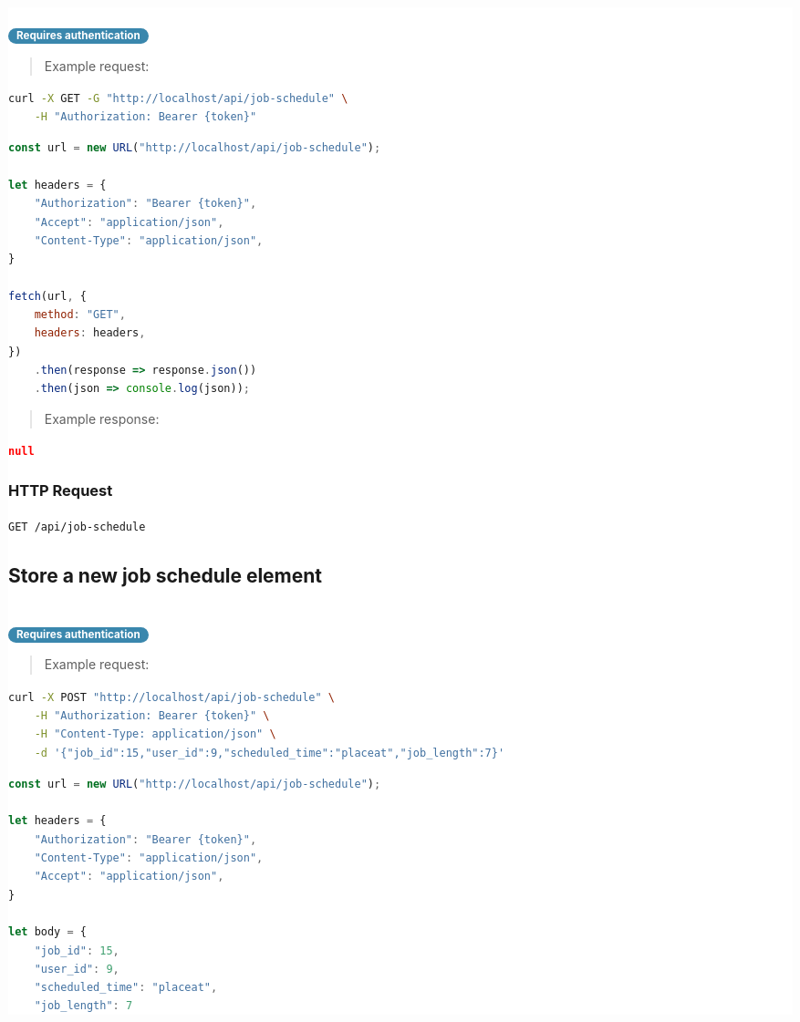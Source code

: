 <br><small style="padding: 1px 9px 2px;font-weight: bold;white-space: nowrap;color: #ffffff;-webkit-border-radius: 9px;-moz-border-radius: 9px;border-radius: 9px;background-color: #3a87ad;">Requires authentication</small>
> Example request:

```bash
curl -X GET -G "http://localhost/api/job-schedule" \
    -H "Authorization: Bearer {token}"
```

```javascript
const url = new URL("http://localhost/api/job-schedule");

let headers = {
    "Authorization": "Bearer {token}",
    "Accept": "application/json",
    "Content-Type": "application/json",
}

fetch(url, {
    method: "GET",
    headers: headers,
})
    .then(response => response.json())
    .then(json => console.log(json));
```


> Example response:

```json
null
```

### HTTP Request
`GET /api/job-schedule`





## Store a new job schedule element

<br><small style="padding: 1px 9px 2px;font-weight: bold;white-space: nowrap;color: #ffffff;-webkit-border-radius: 9px;-moz-border-radius: 9px;border-radius: 9px;background-color: #3a87ad;">Requires authentication</small>
> Example request:

```bash
curl -X POST "http://localhost/api/job-schedule" \
    -H "Authorization: Bearer {token}" \
    -H "Content-Type: application/json" \
    -d '{"job_id":15,"user_id":9,"scheduled_time":"placeat","job_length":7}'

```

```javascript
const url = new URL("http://localhost/api/job-schedule");

let headers = {
    "Authorization": "Bearer {token}",
    "Content-Type": "application/json",
    "Accept": "application/json",
}

let body = {
    "job_id": 15,
    "user_id": 9,
    "scheduled_time": "placeat",
    "job_length": 7
```